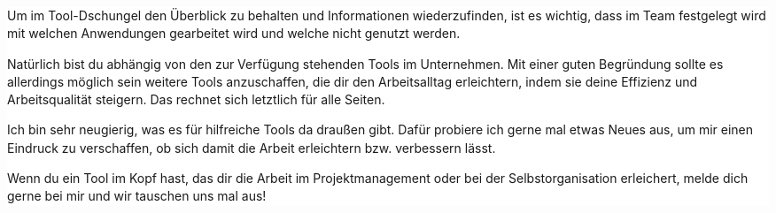 Um im Tool-Dschungel den Überblick zu behalten und Informationen wiederzufinden, ist es wichtig, dass im Team festgelegt wird mit welchen Anwendungen gearbeitet wird und welche nicht genutzt werden.

Natürlich bist du abhängig von den zur Verfügung stehenden Tools im Unternehmen. Mit einer guten Begründung sollte es allerdings möglich sein weitere Tools anzuschaffen, die dir den Arbeitsalltag erleichtern, indem sie deine Effizienz und Arbeitsqualität steigern. Das rechnet sich letztlich für alle Seiten.

Ich bin sehr neugierig, was es für hilfreiche Tools da draußen gibt. Dafür probiere ich gerne mal etwas Neues aus, um mir einen Eindruck zu verschaffen, ob sich damit die Arbeit erleichtern bzw. verbessern lässt.

Wenn du ein Tool im Kopf hast, das dir die Arbeit im Projektmanagement oder bei der Selbstorganisation erleichert, melde dich gerne bei mir und wir tauschen uns mal aus!